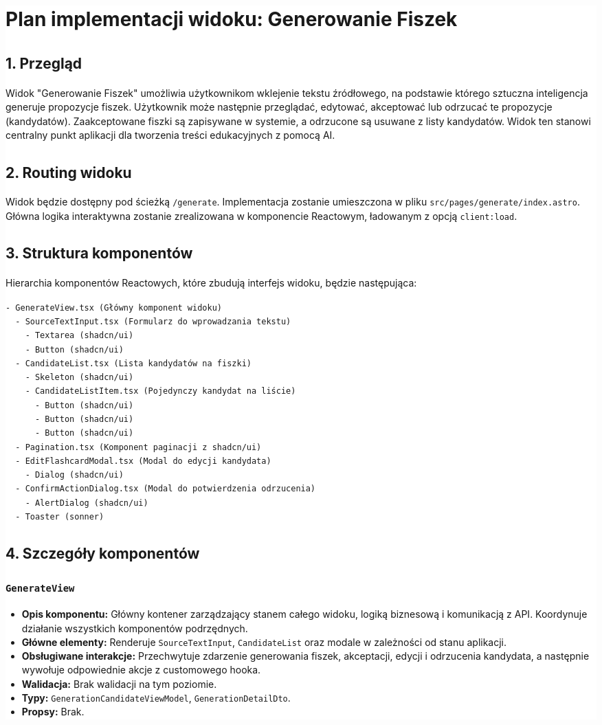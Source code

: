 # Plan implementacji widoku: Generowanie Fiszek

## 1. Przegląd

Widok "Generowanie Fiszek" umożliwia użytkownikom wklejenie tekstu źródłowego, na podstawie którego sztuczna inteligencja generuje propozycje fiszek. Użytkownik może następnie przeglądać, edytować, akceptować lub odrzucać te propozycje (kandydatów). Zaakceptowane fiszki są zapisywane w systemie, a odrzucone są usuwane z listy kandydatów. Widok ten stanowi centralny punkt aplikacji dla tworzenia treści edukacyjnych z pomocą AI.

## 2. Routing widoku

Widok będzie dostępny pod ścieżką `/generate`. Implementacja zostanie umieszczona w pliku `src/pages/generate/index.astro`. Główna logika interaktywna zostanie zrealizowana w komponencie Reactowym, ładowanym z opcją `client:load`.

## 3. Struktura komponentów

Hierarchia komponentów Reactowych, które zbudują interfejs widoku, będzie następująca:

```
- GenerateView.tsx (Główny komponent widoku)
  - SourceTextInput.tsx (Formularz do wprowadzania tekstu)
    - Textarea (shadcn/ui)
    - Button (shadcn/ui)
  - CandidateList.tsx (Lista kandydatów na fiszki)
    - Skeleton (shadcn/ui)
    - CandidateListItem.tsx (Pojedynczy kandydat na liście)
      - Button (shadcn/ui)
      - Button (shadcn/ui)
      - Button (shadcn/ui)
  - Pagination.tsx (Komponent paginacji z shadcn/ui)
  - EditFlashcardModal.tsx (Modal do edycji kandydata)
    - Dialog (shadcn/ui)
  - ConfirmActionDialog.tsx (Modal do potwierdzenia odrzucenia)
    - AlertDialog (shadcn/ui)
  - Toaster (sonner)
```

## 4. Szczegóły komponentów

### `GenerateView`

- **Opis komponentu:** Główny kontener zarządzający stanem całego widoku, logiką biznesową i komunikacją z API. Koordynuje działanie wszystkich komponentów podrzędnych.
- **Główne elementy:** Renderuje `SourceTextInput`, `CandidateList` oraz modale w zależności od stanu aplikacji.
- **Obsługiwane interakcje:** Przechwytuje zdarzenie generowania fiszek, akceptacji, edycji i odrzucenia kandydata, a następnie wywołuje odpowiednie akcje z customowego hooka.
- **Walidacja:** Brak walidacji na tym poziomie.
- **Typy:** `GenerationCandidateViewModel`, `GenerationDetailDto`.
- **Propsy:** Brak.
